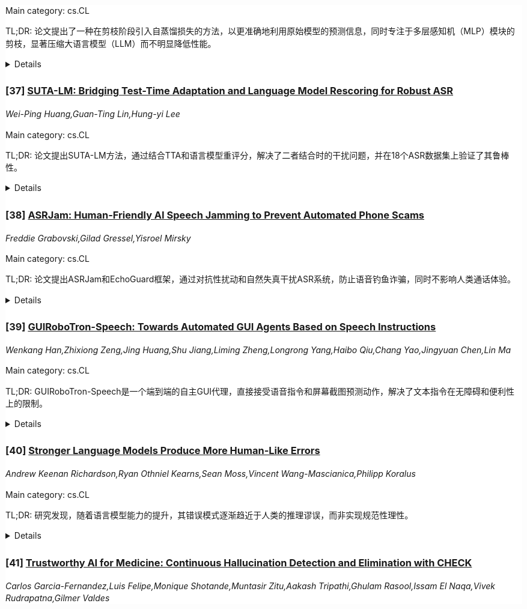 Main category: cs.CL

TL;DR: 论文提出了一种在剪枝阶段引入自蒸馏损失的方法，以更准确地利用原始模型的预测信息，同时专注于多层感知机（MLP）模块的剪枝，显著压缩大语言模型（LLM）而不明显降低性能。


<details><summary>Details</summary></details>


### [37] [SUTA-LM: Bridging Test-Time Adaptation and Language Model Rescoring for Robust ASR](https://arxiv.org/abs/2506.11121)
*Wei-Ping Huang,Guan-Ting Lin,Hung-yi Lee*

Main category: cs.CL

TL;DR: 论文提出SUTA-LM方法，通过结合TTA和语言模型重评分，解决了二者结合时的干扰问题，并在18个ASR数据集上验证了其鲁棒性。


<details><summary>Details</summary></details>


### [38] [ASRJam: Human-Friendly AI Speech Jamming to Prevent Automated Phone Scams](https://arxiv.org/abs/2506.11125)
*Freddie Grabovski,Gilad Gressel,Yisroel Mirsky*

Main category: cs.CL

TL;DR: 论文提出ASRJam和EchoGuard框架，通过对抗性扰动和自然失真干扰ASR系统，防止语音钓鱼诈骗，同时不影响人类通话体验。


<details><summary>Details</summary></details>


### [39] [GUIRoboTron-Speech: Towards Automated GUI Agents Based on Speech Instructions](https://arxiv.org/abs/2506.11127)
*Wenkang Han,Zhixiong Zeng,Jing Huang,Shu Jiang,Liming Zheng,Longrong Yang,Haibo Qiu,Chang Yao,Jingyuan Chen,Lin Ma*

Main category: cs.CL

TL;DR: GUIRoboTron-Speech是一个端到端的自主GUI代理，直接接受语音指令和屏幕截图预测动作，解决了文本指令在无障碍和便利性上的限制。


<details><summary>Details</summary></details>


### [40] [Stronger Language Models Produce More Human-Like Errors](https://arxiv.org/abs/2506.11128)
*Andrew Keenan Richardson,Ryan Othniel Kearns,Sean Moss,Vincent Wang-Mascianica,Philipp Koralus*

Main category: cs.CL

TL;DR: 研究发现，随着语言模型能力的提升，其错误模式逐渐趋近于人类的推理谬误，而非实现规范性理性。


<details><summary>Details</summary></details>


### [41] [Trustworthy AI for Medicine: Continuous Hallucination Detection and Elimination with CHECK](https://arxiv.org/abs/2506.11129)
*Carlos Garcia-Fernandez,Luis Felipe,Monique Shotande,Muntasir Zitu,Aakash Tripathi,Ghulam Rasool,Issam El Naqa,Vivek Rudrapatna,Gilmer Valdes*

